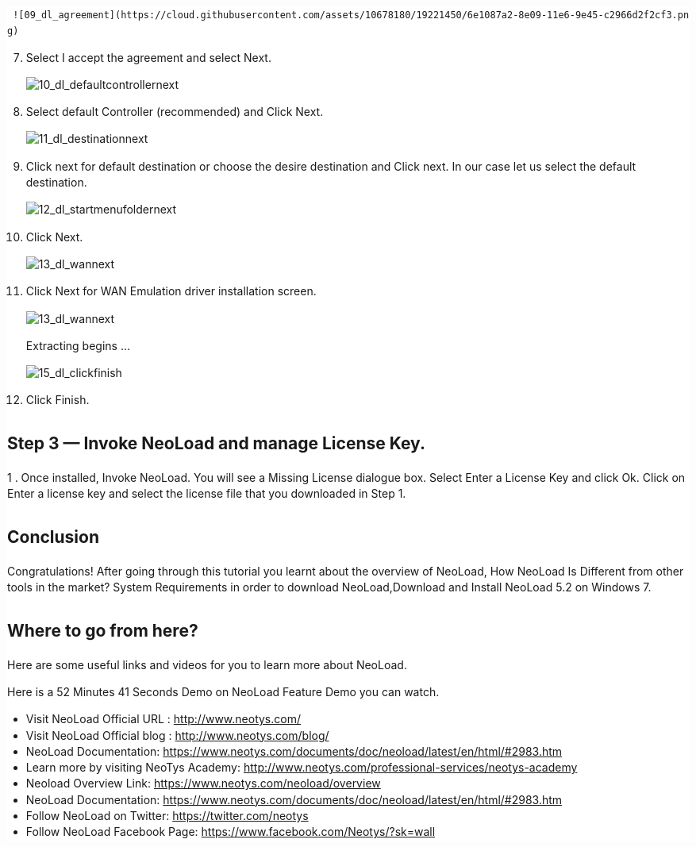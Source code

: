      ![09_dl_agreement](https://cloud.githubusercontent.com/assets/10678180/19221450/6e1087a2-8e09-11e6-9e45-c2966d2f2cf3.png)

7. Select I accept the agreement and select Next.

     ![10_dl_defaultcontrollernext](https://cloud.githubusercontent.com/assets/10678180/19221449/6e0ef59a-8e09-11e6-9f7b-8cdb94632f93.png)

8. Select default Controller (recommended) and Click Next.

     ![11_dl_destinationnext](https://cloud.githubusercontent.com/assets/10678180/19221448/6e0dbcc0-8e09-11e6-94e4-6ca8abf8a189.png)

9. Click next for default destination or choose the desire destination and Click next. 
       In our case let us select the default destination.

     ![12_dl_startmenufoldernext](https://cloud.githubusercontent.com/assets/10678180/19221451/6e1a7fbe-8e09-11e6-9a8c-f64512e824fb.png)

10. Click Next.

     ![13_dl_wannext](https://cloud.githubusercontent.com/assets/10678180/19221453/6e1b7f86-8e09-11e6-876f-56eaebbadff8.png)

11. Click Next for WAN Emulation driver installation screen.

     ![13_dl_wannext](https://cloud.githubusercontent.com/assets/10678180/19221453/6e1b7f86-8e09-11e6-876f-56eaebbadff8.png)

      Extracting begins …

     ![15_dl_clickfinish](https://cloud.githubusercontent.com/assets/10678180/19221452/6e1b5d3a-8e09-11e6-9353-66872b78bf76.png)


12. Click Finish.

## Step 3 — Invoke NeoLoad and manage License Key.
      
1 . Once installed, Invoke NeoLoad. You will see a Missing License dialogue box. Select Enter a License Key and click Ok. Click on Enter a license key and select the license file that you downloaded in Step 1.

## Conclusion

Congratulations! After going through this tutorial you learnt about the overview of NeoLoad, How NeoLoad Is Different from other tools in the market? System Requirements in order to download NeoLoad,Download and Install NeoLoad 5.2 on Windows 7. 

## Where to go from here?
Here are some useful links and videos for you to learn more about NeoLoad.

Here is a 52 Minutes 41 Seconds Demo on NeoLoad Feature Demo you can watch.

<iframe width="560" height="315" src="https://www.youtube.com/embed/SBXkYVgqaYw" frameborder="0" allowfullscreen></iframe>

- Visit NeoLoad Official URL : <a target="_blank" href="http://www.neotys.com/"> http://www.neotys.com/ </a>
- Visit NeoLoad Official blog : <a target="_blank" href="http://www.neotys.com/blog/"> http://www.neotys.com/blog/ </a>
- NeoLoad Documentation: <a target="_blank" href="https://www.neotys.com/documents/doc/neoload/latest/en/html/#2983.htm">    https://www.neotys.com/documents/doc/neoload/latest/en/html/#2983.htm </a>
- Learn more by visiting NeoTys Academy: <a target="_blank" href="http://www.neotys.com/professional-services/neotys-academy">         http://www.neotys.com/professional-services/neotys-academy </a>
- Neoload Overview Link: <a target="_blank" href="https://www.neotys.com/neoload/overview"> https://www.neotys.com/neoload/overview </a>
- NeoLoad Documentation: <a target="_blank" href="https://www.neotys.com/documents/doc/neoload/latest/en/html/#2983.htm">    https://www.neotys.com/documents/doc/neoload/latest/en/html/#2983.htm </a>
- Follow NeoLoad on Twitter: <a target="_blank" href="https://twitter.com/neotys"> https://twitter.com/neotys </a>
- Follow NeoLoad Facebook Page: <a target="_blank" href="https://www.facebook.com/Neotys/?sk=wall"> https://www.facebook.com/Neotys/?sk=wall </a>